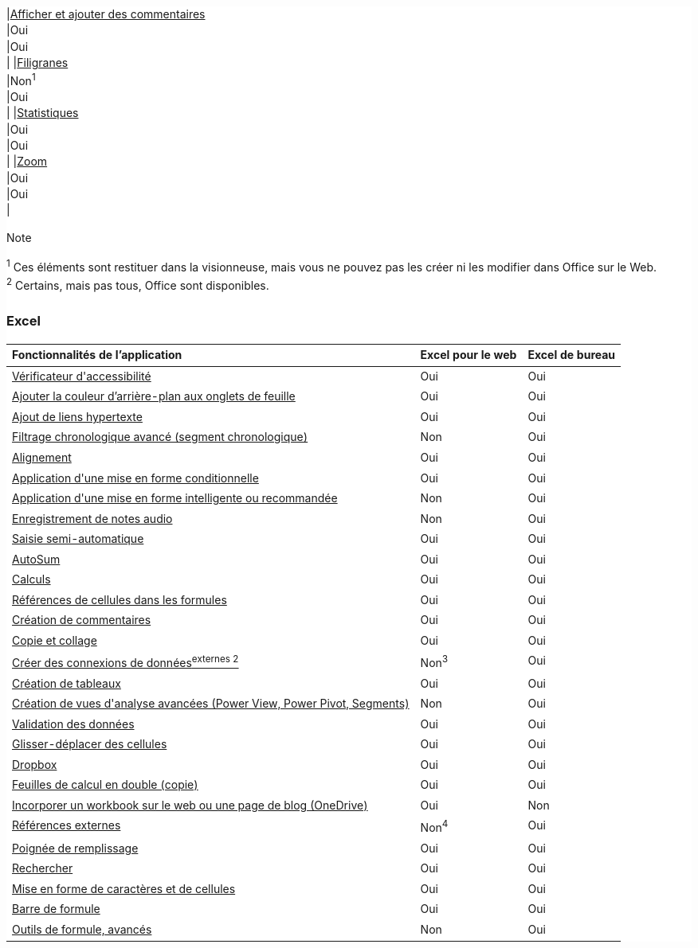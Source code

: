 |[Afficher et ajouter des commentaires](word-online.md#view-and-add-comments) <br/> |Oui  <br/> |Oui  <br/> |
|[Filigranes](word-online.md#watermarks) <br/> |Non<sup>1</sup> <br/> |Oui  <br/> |
|[Statistiques](word-online.md#word-count) <br/> |Oui  <br/> |Oui  <br/> |
|[Zoom](word-online.md#zoom) <br/> |Oui  <br/> |Oui  <br/> |
   
> [!NOTE]
> <sup>1</sup> Ces éléments sont restituer dans la visionneuse, mais vous ne pouvez pas les créer ni les modifier dans Office sur le Web. <br/>
> <sup>2</sup> Certains, mais pas tous, Office sont disponibles. <br/>
  
### <a name="excel"></a>Excel

| Fonctionnalités de l’application | Excel pour le web | Excel de bureau |
|:-----|:-----|:-----|
|[Vérificateur d'accessibilité](excel-online.md#add-hyperlinks) <br/> |Oui  <br/> |Oui  <br/> |
|[Ajouter la couleur d’arrière-plan aux onglets de feuille](excel-online.md#add-background-color-to-sheet-tabs) <br/> |Oui  <br/> |Oui  <br/> |
|[Ajout de liens hypertexte](excel-online.md#add-hyperlinks) <br/> |Oui  <br/> |Oui  <br/> |
|[Filtrage chronologique avancé (segment chronologique)](excel-online.md#advanced-time-filtering-timeline-slicer) <br/> |Non  <br/> |Oui  <br/> |
|[Alignement](excel-online.md#alignment) <br/> |Oui  <br/> |Oui  <br/> |
|[Application d'une mise en forme conditionnelle](excel-online.md#apply-conditional-formatting) <br/> |Oui  <br/> |Oui  <br/> |
|[Application d'une mise en forme intelligente ou recommandée](excel-online.md#apply-smartrecommended-formatting) <br/> |Non  <br/> |Oui  <br/> |
|[Enregistrement de notes audio](onenote-online.md#audio-notes-recording) <br/> |Non  <br/> |Oui  <br/> |
|[Saisie semi-automatique](excel-online.md#autocomplete) <br/> |Oui  <br/> |Oui  <br/> |
|[AutoSum](excel-online.md#autosum) <br/> |Oui  <br/> |Oui  <br/> |
|[Calculs](excel-online.md#calculations) <br/> |Oui  <br/> |Oui  <br/> |
|[Références de cellules dans les formules](excel-online.md#cell-references-in-formulas) <br/> |Oui  <br/> |Oui  <br/> |
|[Création de commentaires](excel-online.md#comment-creation) <br/> |Oui  <br/> |Oui  <br/> |
|[Copie et collage](excel-online.md#copy-and-paste) <br/> |Oui  <br/> |Oui  <br/> |
|[Créer des connexions de données<sup>externes 2</sup>](excel-online.md#create-external-data-connections) <br/> |Non<sup>3</sup> <br/> |Oui  <br/> |
|[Création de tableaux](excel-online.md#create-tables) <br/> |Oui  <br/> |Oui  <br/> |
|[Création de vues d'analyse avancées (Power View, Power Pivot, Segments)](excel-online.md#creation-of-advanced-analysis-views-power-view-power-pivot-slicers) <br/> |Non  <br/> |Oui  <br/> |
|[Validation des données](excel-online.md#data-validation) <br/> |Oui <br/> |Oui  <br/> |
|[Glisser-déplacer des cellules](excel-online.md#drag-and-drop-cells) <br/> |Oui  <br/> |Oui  <br/> |
|[Dropbox](excel-online.md#dropbox) <br/> |Oui  <br/> |Oui  <br/>|
|[Feuilles de calcul en double (copie)](excel-online.md#duplicate-copy-worksheets) <br/> |Oui  <br/> |Oui  <br/>|
|[Incorporer un workbook sur le web ou une page de blog (OneDrive)](excel-online.md#embed-workbook-on-web-or-blog-page-onedrive) <br/> |Oui  <br/> |Non  <br/> |
|[Références externes](excel-online.md#external-references-links) <br/> |Non<sup>4</sup> <br/> |Oui  <br/> |
|[Poignée de remplissage](excel-online.md#fill-handle) <br/> |Oui  <br/> |Oui  <br/> |
|[Rechercher](excel-online.md#find) <br/> |Oui  <br/> |Oui  <br/> |
|[Mise en forme de caractères et de cellules](excel-online.md#font-and-cell-formatting) <br/> |Oui  <br/> |Oui  <br/> |
|[Barre de formule](excel-online.md#formula-bar) <br/> |Oui  <br/> |Oui  <br/> |
|[Outils de formule, avancés](excel-online.md#formula-tools-advanced) <br/> |Non  <br/> |Oui  <br/> |